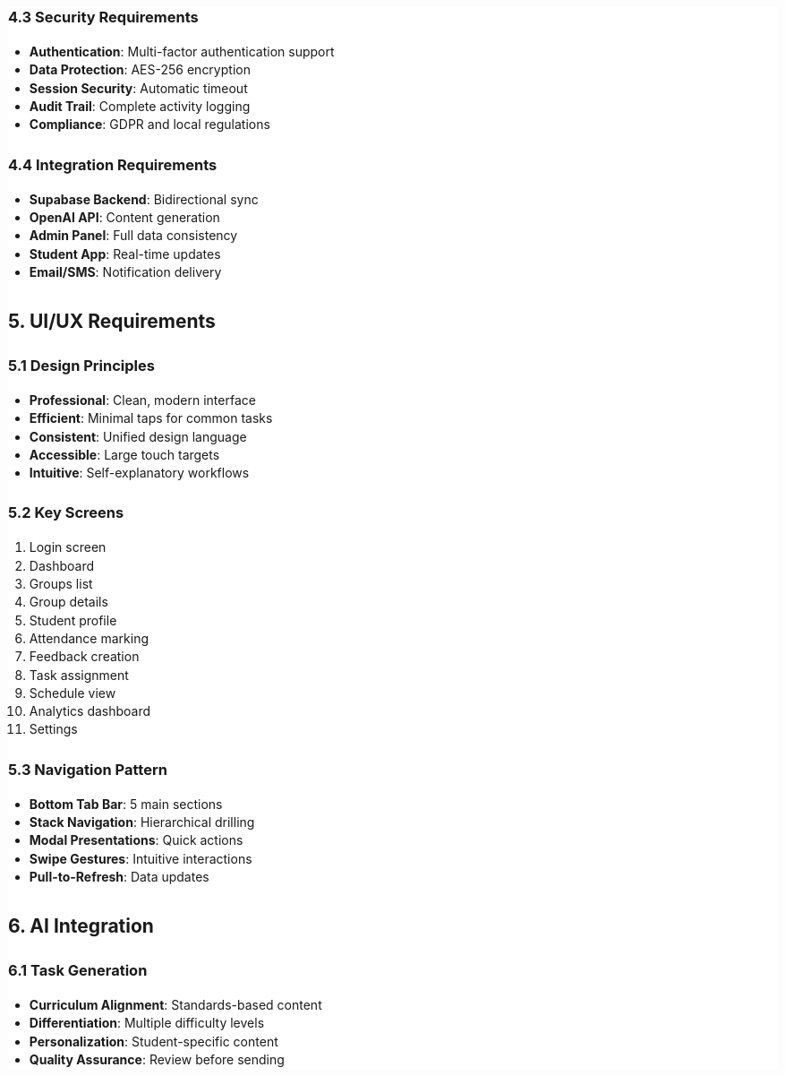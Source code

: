 ### 4.3 Security Requirements
- **Authentication**: Multi-factor authentication support
- **Data Protection**: AES-256 encryption
- **Session Security**: Automatic timeout
- **Audit Trail**: Complete activity logging
- **Compliance**: GDPR and local regulations

### 4.4 Integration Requirements
- **Supabase Backend**: Bidirectional sync
- **OpenAI API**: Content generation
- **Admin Panel**: Full data consistency
- **Student App**: Real-time updates
- **Email/SMS**: Notification delivery

## 5. UI/UX Requirements

### 5.1 Design Principles
- **Professional**: Clean, modern interface
- **Efficient**: Minimal taps for common tasks
- **Consistent**: Unified design language
- **Accessible**: Large touch targets
- **Intuitive**: Self-explanatory workflows

### 5.2 Key Screens
1. Login screen
2. Dashboard
3. Groups list
4. Group details
5. Student profile
6. Attendance marking
7. Feedback creation
8. Task assignment
9. Schedule view
10. Analytics dashboard
11. Settings

### 5.3 Navigation Pattern
- **Bottom Tab Bar**: 5 main sections
- **Stack Navigation**: Hierarchical drilling
- **Modal Presentations**: Quick actions
- **Swipe Gestures**: Intuitive interactions
- **Pull-to-Refresh**: Data updates

## 6. AI Integration

### 6.1 Task Generation
- **Curriculum Alignment**: Standards-based content
- **Differentiation**: Multiple difficulty levels
- **Personalization**: Student-specific content
- **Quality Assurance**: Review before sending
